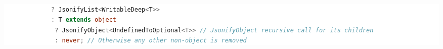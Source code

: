 ```ts
             ? JsonifyList<WritableDeep<T>>
             : T extends object
              ? JsonifyObject<UndefinedToOptional<T>> // JsonifyObject recursive call for its children
              : never; // Otherwise any other non-object is removed
```